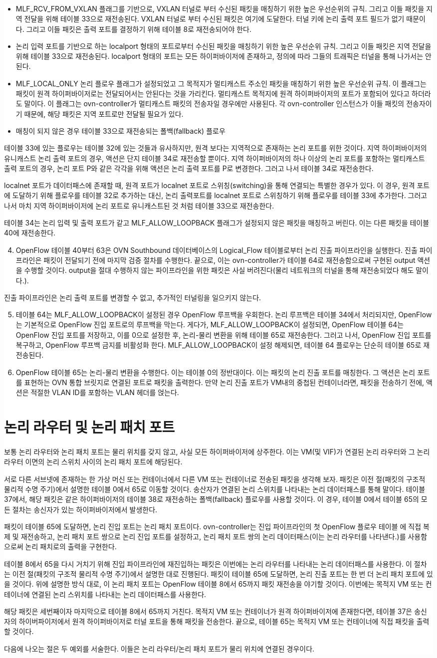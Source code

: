   * MLF_RCV_FROM_VXLAN 플래그를 기반으로, VXLAN 터널로 부터 수신된 패킷을 매칭하기 위한 높은 우선순위의 규칙. 그리고 이들 패킷을 지역 전달을 위해 테이블 33으로 재전송된다. VXLAN 터널로 부터 수신된 패킷은 여기에 도달한다. 터널 키에 논리 출력 포트 필드가 없기 때문이다. 그리고 이들 패킷은 출력 포트를 결정하기 위해 테이블 8로 재전송되어야 한다.
    
  * 논리 입력 포트를 기반으로 하는 localport 형태의 포트로부터 수신된 패킷을 매칭하기 위한 높은 우선순위 규칙. 그리고 이들 패킷은 지역 전달을 위해 테이블 33으로 재전송된다. localport 형태의 포트는 모든 하이퍼바이저에 존재하고, 정의에 따라 그들의 트래픽은 터널을 통해 나가서는 안된다.

  * MLF_LOCAL_ONLY 논리 플로우 플래그가 설정되었고 그 목적지가 멀티캐스트 주소인 패킷을 매칭하기 위한 높은 우선순위 규칙. 이 플래그는 패킷이 원격 하이퍼바이저로는 전달되어서는 안된다는 것을 가리킨다. 멀티캐스트 목적지에 원격 하이퍼바이저의 포트가 포함되어 있다고 하더라도 말이다. 이 플래그는 ovn-controller가 멀티캐스트 패킷의 전송자일 경우에만 사용된다. 각 ovn-controller 인스턴스가 이들 패킷의 전송자이기 때문에, 해당 패킷은 지역 포트로만 전달될 필요가 있다.

  * 매칭이 되지 않은 경우 테이블 33으로 재전송되는 폴백(fallback) 플로우

  테이블 33에 있는 플로우는 테이블 32에 있는 것들과 유사하지만, 원격 보다는 지역적으로 존재하는 논리 포트를 위한 것이다. 지역 하이퍼바이저의 유니캐스트 논리 출력 포트의 경우, 액션은 단지 테이블 34로 재전송할 뿐이다. 지역 하이퍼바이저의 하나 이상의 논리 포트를 포함하는 멀티캐스트 출력 포트의 경우, 논리 포트 P와 같은 각각을 위해 액션은 논리 출력 포트를 P로 변경한다. 그러고 나서 테이블 34로 재전송한다.

  localnet 포트가 데이터패스에 존재할 때, 원격 포트가 localnet 포트로 스위칭(switching)을 통해 연결되는 특별한 경우가 있다. 이 경우, 원격 포트에 도달하기 위해 플로우를 테이블 32로 추가하는 대신, 논리 출력포트를 localnet 포트로 스위칭하기 위해 플로우를 테이블 33에 추가한다. 그러고 나서 마치 지역 하이퍼바이저에 논리 포트로 유니캐스트된 것 처럼 테이블 33으로 재전송한다.

  테이블 34는 논리 입력 및 출력 포트가 같고 MLF_ALLOW_LOOPBACK 플래그가 설정되지 않은 패킷을 매칭하고 버린다. 이는 다른 패킷을 테이블 40에 재전송한다.

  4. OpenFlow 테이블 40부터 63은 OVN Southbound 데이터베이스의 Logical_Flow 테이블로부터 논리 진출 파이프라인을 실행한다. 진출 파이프라인은 패킷이 전달되기 전에 마지막 검증 절차를 수행한다. 끝으로, 이는 ovn-controller가 테이블 64로 재전송함으로써 구현된 output 액션을 수행할 것이다. output을 절대 수행하지 않는 파이프라인을 위한 패킷은 사실 버려진다(물리 네트워크의 터널을 통해 재전송되었다 해도 말이다.).

  진출 파이프라인은 논리 출력 포트를 변경할 수 없고, 추가적인 터널링을 일으키지 않는다.

  5. 테이블 64는 MLF_ALLOW_LOOPBACK이 설정된 경우 OpenFlow 루프백을 우회한다. 논리 루프백은 테이블 34에서 처리되지만, OpenFlow는 기본적으로 OpenFlow 진입 포트로의 루프백을 막는다. 게다가, MLF_ALLOW_LOOPBACK이 설정되면, OpenFlow 테이블 64는 OpenFlow 진입 포트를 저장하고, 이를 0으로 설정한 후, 논리-물리 변환을 위해 테이블 65로 재전송한다. 그러고 나서, OpenFlow 진입 포트를 복구하고, OpenFlow 루프백 금지를 비활성화 한다. MLF_ALLOW_LOOPBACK이 설정 해제되면, 테이블 64 플로우는 단순히 테이블 65로 재전송된다.

  6. OpenFlow 테이블 65는 논리-물리 변환을 수행한다. 이는 테이블 0의 정반대이다. 이는 패킷의 논리 진출 포트를 매칭한다. 그 액션은 논리 포트를 표현하는 OVN 통합 브릿지로 연결된 포트로 패킷을 출력한다. 만약 논리 진출 포트가 VM내의 중첩된 컨테이너라면, 패킷을 전송하기 전에, 액션은 적절한 VLAN ID를 포함하는 VLAN 헤더를 얹는다.
   
# 논리 라우터 및 논리 패치 포트
보통 논리 라우터와 논리 패치 포트는 물리 위치를 갖지 않고, 사실 모든 하이퍼바이저에 상주한다. 이는 VM(및 VIF)가 연결된 논리 라우터와 그 논리 라우터 이면의 논리 스위치 사이의 논리 패치 포트에 해당된다.

서로 다른 서브넷에 존재하는 한 가상 머신 또는 컨테이너에서 다른 VM 또는 컨테이너로 전송된 패킷을 생각해 보자. 패킷은 이전 절(패킷의 구조적 물리적 수명 주기)에서 설명한 테이블 0에서 65로 이동할 것이다. 송산자가 연결된 논리 스위치를 나타내는 논리 데이터패스를 통해 말이다. 테이블 37에서, 해당 패킷은 같은 하이퍼바이저의 테이블 38로 재전송하는 폴백(fallback) 플로우를 사용할 것이다. 이 경우, 테이블 0에서 테이블 65의 모든 절차는 송신자가 있는 하이퍼바이저에서 발생한다.

패킷이 테이블 65에 도달하면, 논리 진입 포트는 논리 패치 포트이다. ovn-controller는 진입 파이프라인의 첫 OpenFlow 플로우 테이블 에 직접 복제 및 재전송하고, 논리 패치 포트 쌍으로 논리 진입 포트를 설정하고, 논리 패치 포트 쌍의 논리 데이터패스(이는 논리 라우터를 나타낸다.)를 사용함으로써 논리 패치로의 출력을 구현한다.

테이블 8에서 65을 다시 거치기 위해 진입 파이프라인에 재진입하는 패킷은 이번에는 논리 라우터를 나타내는 논리 데이터패스를 사용한다. 이 절차는 이전 절(패킷의 구조적 물리적 수명 주기)에서 설명한 대로 진행된다. 패킷이 테이블 65에 도달하면, 논리 진출 포트는 한 번 더 논리 패치 포트에 있을 것이다. 위에 설명한 방식 대로, 이 논리 패치 포트는 OpenFlow 테이블 8에서 65까지 패킷 재전송을 야기할 것이다. 이번에는 목적지 VM 또는 컨테이너에 연결된 논리 스위치를 나타내는 논리 데이터패스를 사용한다.

해당 패킷은 세번째이자 마지막으로 테이블 8에서 65까지 거친다. 목적지 VM 또는 컨테이너가 원격 하이퍼바이저에 존재한다면, 테이블 37은 송신자의 하이버파이저에서 원격 하이퍼바이저로 터널 포트을 통해 패킷을 전송한다. 끝으로, 테이블 65는 목적지 VM 또는 컨테이너에 직접 패킷을 출력할 것이다.

다음에 나오는 절은 두 예외를 서술한다. 이들은 논리 라우터/논리 패치 포트가 물리 위치에 연결된 경우이다.
